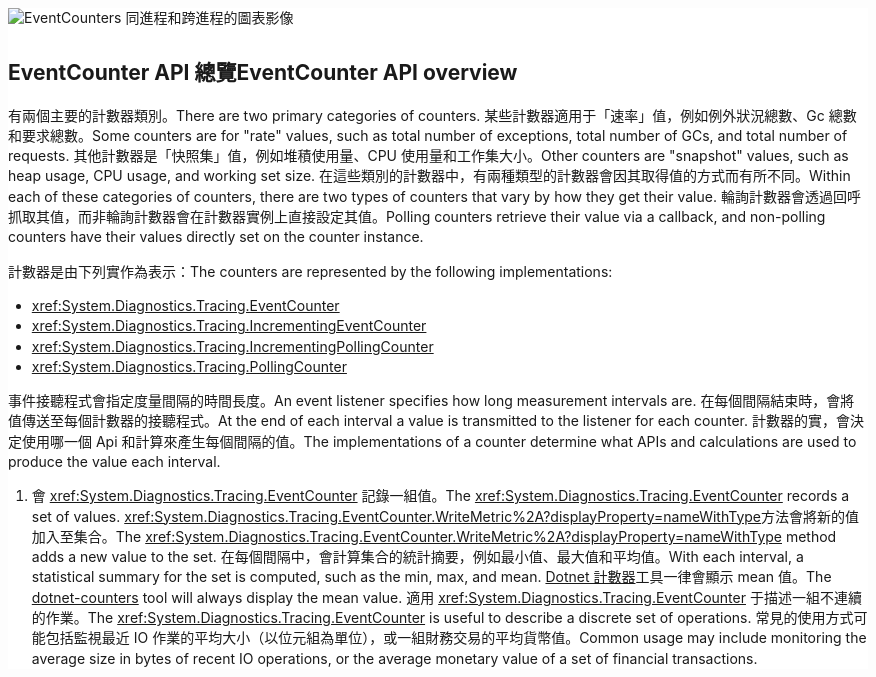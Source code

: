 ![EventCounters 同進程和跨進程的圖表影像](media/event-counters.svg)

## <a name="eventcounter-api-overview"></a><span data-ttu-id="70e94-116">EventCounter API 總覽</span><span class="sxs-lookup"><span data-stu-id="70e94-116">EventCounter API overview</span></span>

<span data-ttu-id="70e94-117">有兩個主要的計數器類別。</span><span class="sxs-lookup"><span data-stu-id="70e94-117">There are two primary categories of counters.</span></span> <span data-ttu-id="70e94-118">某些計數器適用于「速率」值，例如例外狀況總數、Gc 總數和要求總數。</span><span class="sxs-lookup"><span data-stu-id="70e94-118">Some counters are for "rate" values, such as total number of exceptions, total number of GCs, and total number of requests.</span></span> <span data-ttu-id="70e94-119">其他計數器是「快照集」值，例如堆積使用量、CPU 使用量和工作集大小。</span><span class="sxs-lookup"><span data-stu-id="70e94-119">Other counters are "snapshot" values, such as heap usage, CPU usage, and working set size.</span></span> <span data-ttu-id="70e94-120">在這些類別的計數器中，有兩種類型的計數器會因其取得值的方式而有所不同。</span><span class="sxs-lookup"><span data-stu-id="70e94-120">Within each of these categories of counters, there are two types of counters that vary by how they get their value.</span></span> <span data-ttu-id="70e94-121">輪詢計數器會透過回呼抓取其值，而非輪詢計數器會在計數器實例上直接設定其值。</span><span class="sxs-lookup"><span data-stu-id="70e94-121">Polling counters retrieve their value via a callback, and non-polling counters have their values directly set on the counter instance.</span></span>

<span data-ttu-id="70e94-122">計數器是由下列實作為表示：</span><span class="sxs-lookup"><span data-stu-id="70e94-122">The counters are represented by the following implementations:</span></span>

* <xref:System.Diagnostics.Tracing.EventCounter>
* <xref:System.Diagnostics.Tracing.IncrementingEventCounter>
* <xref:System.Diagnostics.Tracing.IncrementingPollingCounter>
* <xref:System.Diagnostics.Tracing.PollingCounter>

<span data-ttu-id="70e94-123">事件接聽程式會指定度量間隔的時間長度。</span><span class="sxs-lookup"><span data-stu-id="70e94-123">An event listener specifies how long measurement intervals are.</span></span> <span data-ttu-id="70e94-124">在每個間隔結束時，會將值傳送至每個計數器的接聽程式。</span><span class="sxs-lookup"><span data-stu-id="70e94-124">At the end of each interval a value is transmitted to the listener for each counter.</span></span> <span data-ttu-id="70e94-125">計數器的實，會決定使用哪一個 Api 和計算來產生每個間隔的值。</span><span class="sxs-lookup"><span data-stu-id="70e94-125">The implementations of a counter determine what APIs and calculations are used to produce the value each interval.</span></span>

1. <span data-ttu-id="70e94-126">會 <xref:System.Diagnostics.Tracing.EventCounter> 記錄一組值。</span><span class="sxs-lookup"><span data-stu-id="70e94-126">The <xref:System.Diagnostics.Tracing.EventCounter> records a set of values.</span></span> <span data-ttu-id="70e94-127"><xref:System.Diagnostics.Tracing.EventCounter.WriteMetric%2A?displayProperty=nameWithType>方法會將新的值加入至集合。</span><span class="sxs-lookup"><span data-stu-id="70e94-127">The <xref:System.Diagnostics.Tracing.EventCounter.WriteMetric%2A?displayProperty=nameWithType> method adds a new value to the set.</span></span> <span data-ttu-id="70e94-128">在每個間隔中，會計算集合的統計摘要，例如最小值、最大值和平均值。</span><span class="sxs-lookup"><span data-stu-id="70e94-128">With each interval, a statistical summary for the set is computed, such as the min, max, and mean.</span></span> <span data-ttu-id="70e94-129">[Dotnet 計數器](dotnet-counters.md)工具一律會顯示 mean 值。</span><span class="sxs-lookup"><span data-stu-id="70e94-129">The [dotnet-counters](dotnet-counters.md) tool will always display the mean value.</span></span> <span data-ttu-id="70e94-130">適用 <xref:System.Diagnostics.Tracing.EventCounter> 于描述一組不連續的作業。</span><span class="sxs-lookup"><span data-stu-id="70e94-130">The <xref:System.Diagnostics.Tracing.EventCounter> is useful to describe a discrete set of operations.</span></span> <span data-ttu-id="70e94-131">常見的使用方式可能包括監視最近 IO 作業的平均大小（以位元組為單位），或一組財務交易的平均貨幣值。</span><span class="sxs-lookup"><span data-stu-id="70e94-131">Common usage may include monitoring the average size in bytes of recent IO operations, or the average monetary value of a set of financial transactions.</span></span>
